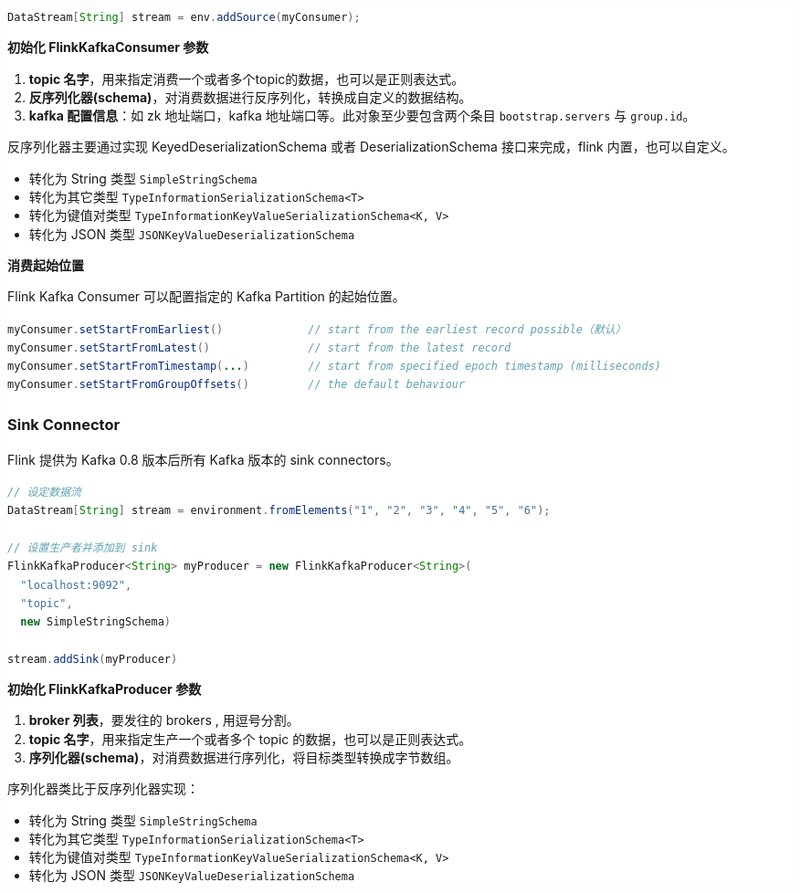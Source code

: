 ```java
DataStream[String] stream = env.addSource(myConsumer);                    
```

**初始化 FlinkKafkaConsumer 参数**

1. **topic 名字**，用来指定消费一个或者多个topic的数据，也可以是正则表达式。
2. **反序列化器(schema)**，对消费数据进行反序列化，转换成自定义的数据结构。
3. **kafka 配置信息**：如 zk 地址端口，kafka 地址端口等。此对象至少要包含两个条目 `bootstrap.servers` 与 `group.id`。

反序列化器主要通过实现 KeyedDeserializationSchema 或者 DeserializationSchema 接口来完成，flink 内置，也可以自定义。

- 转化为 String 类型 `SimpleStringSchema`
- 转化为其它类型 `TypeInformationSerializationSchema<T>`
- 转化为键值对类型 `TypeInformationKeyValueSerializationSchema<K, V>`
- 转化为 JSON 类型 `JSONKeyValueDeserializationSchema`

**消费起始位置**

Flink Kafka Consumer 可以配置指定的 Kafka Partition 的起始位置。

```java
myConsumer.setStartFromEarliest()             // start from the earliest record possible（默认）
myConsumer.setStartFromLatest()               // start from the latest record
myConsumer.setStartFromTimestamp(...)         // start from specified epoch timestamp (milliseconds)
myConsumer.setStartFromGroupOffsets()         // the default behaviour
```

### Sink Connector

Flink 提供为 Kafka 0.8 版本后所有 Kafka 版本的 sink connectors。

```java
// 设定数据流
DataStream[String] stream = environment.fromElements("1", "2", "3", "4", "5", "6");
 
// 设置生产者并添加到 sink
FlinkKafkaProducer<String> myProducer = new FlinkKafkaProducer<String>(
  "localhost:9092",                            
  "topic",                                     
  new SimpleStringSchema)                    
 
stream.addSink(myProducer)
```

**初始化 FlinkKafkaProducer 参数**

1. **broker 列表**，要发往的 brokers , 用逗号分割。
2. **topic 名字**，用来指定生产一个或者多个 topic 的数据，也可以是正则表达式。
3. **序列化器(schema)**，对消费数据进行序列化，将目标类型转换成字节数组。

序列化器类比于反序列化器实现：

- 转化为 String 类型 `SimpleStringSchema`
- 转化为其它类型 `TypeInformationSerializationSchema<T>`
- 转化为键值对类型 `TypeInformationKeyValueSerializationSchema<K, V>`
- 转化为 JSON 类型 `JSONKeyValueDeserializationSchema`
